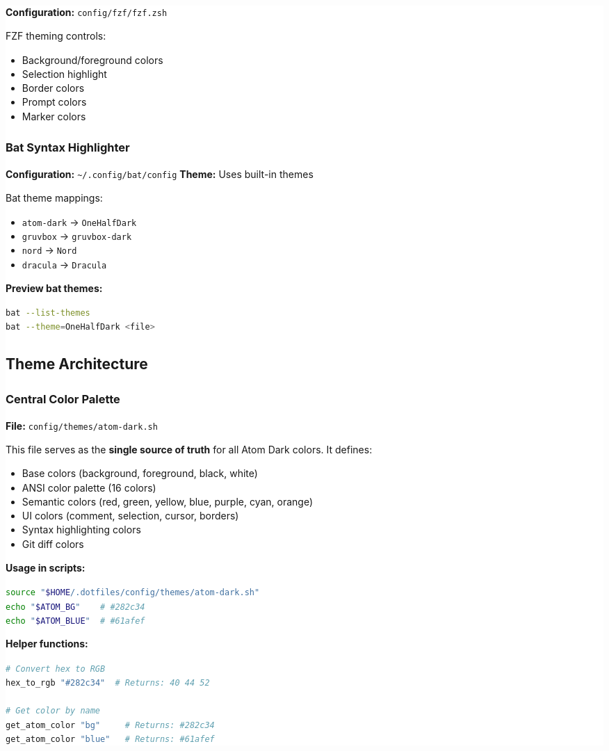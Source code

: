 **Configuration:** `config/fzf/fzf.zsh`

FZF theming controls:
- Background/foreground colors
- Selection highlight
- Border colors
- Prompt colors
- Marker colors

### Bat Syntax Highlighter

**Configuration:** `~/.config/bat/config`
**Theme:** Uses built-in themes

Bat theme mappings:
- `atom-dark` → `OneHalfDark`
- `gruvbox` → `gruvbox-dark`
- `nord` → `Nord`
- `dracula` → `Dracula`

**Preview bat themes:**
```bash
bat --list-themes
bat --theme=OneHalfDark <file>
```

## Theme Architecture

### Central Color Palette

**File:** `config/themes/atom-dark.sh`

This file serves as the **single source of truth** for all Atom Dark colors. It defines:

- Base colors (background, foreground, black, white)
- ANSI color palette (16 colors)
- Semantic colors (red, green, yellow, blue, purple, cyan, orange)
- UI colors (comment, selection, cursor, borders)
- Syntax highlighting colors
- Git diff colors

**Usage in scripts:**
```bash
source "$HOME/.dotfiles/config/themes/atom-dark.sh"
echo "$ATOM_BG"    # #282c34
echo "$ATOM_BLUE"  # #61afef
```

**Helper functions:**
```bash
# Convert hex to RGB
hex_to_rgb "#282c34"  # Returns: 40 44 52

# Get color by name
get_atom_color "bg"     # Returns: #282c34
get_atom_color "blue"   # Returns: #61afef
```
